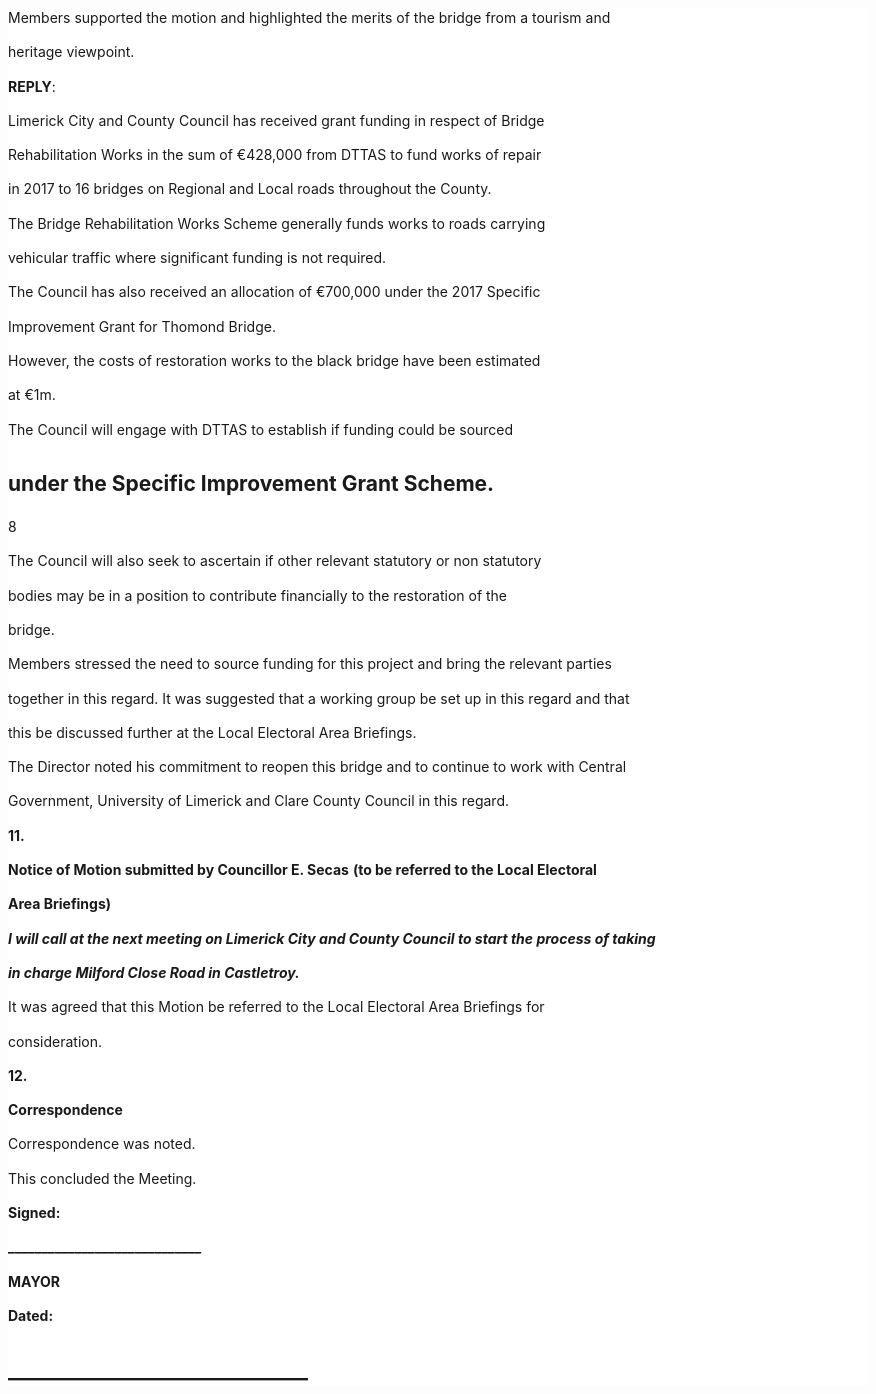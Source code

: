 Members supported the motion and highlighted the merits of the bridge from a tourism and

heritage viewpoint.

**REPLY**:

Limerick City and County Council has received grant funding in respect of Bridge

Rehabilitation Works in the sum of €428,000 from DTTAS to fund works of repair

in 2017 to 16 bridges on Regional and Local roads throughout the County.

The Bridge Rehabilitation Works Scheme generally funds works to roads carrying

vehicular traffic where significant funding is not required.

The Council has also received an allocation of €700,000 under the 2017 Specific

Improvement Grant for Thomond Bridge.

However, the costs of restoration works to the black bridge have been estimated

at €1m.

The Council will engage with DTTAS to establish if funding could be sourced

under the Specific Improvement Grant Scheme.
---
8

The Council will also seek to ascertain if other relevant statutory or non statutory

bodies may be in a position to contribute financially to the restoration of the

bridge.

Members stressed the need to source funding for this project and bring the relevant parties

together in this regard. It was suggested that a working group be set up in this regard and that

this be discussed further at the Local Electoral Area Briefings.

The Director noted his commitment to reopen this bridge and to continue to work with Central

Government, University of Limerick and Clare County Council in this regard.

**11.**

**Notice of Motion submitted by Councillor E. Secas** **(to be referred to the Local Electoral**

**Area Briefings)**

***I will call at the next meeting on Limerick City and County Council to start the process of taking***

***in charge Milford Close Road in Castletroy.***

It was agreed that this Motion be referred to the Local Electoral Area Briefings for

consideration.

**12.**

**Correspondence**

Correspondence was noted.

This concluded the Meeting.

**Signed:**

**\_\_\_\_\_\_\_\_\_\_\_\_\_\_\_\_\_\_\_\_\_\_\_\_\_\_\_\_\_**

**MAYOR**

**Dated:**

**\_\_\_\_\_\_\_\_\_\_\_\_\_\_\_\_\_\_\_\_\_\_\_\_\_\_\_\_\_\_**
---
